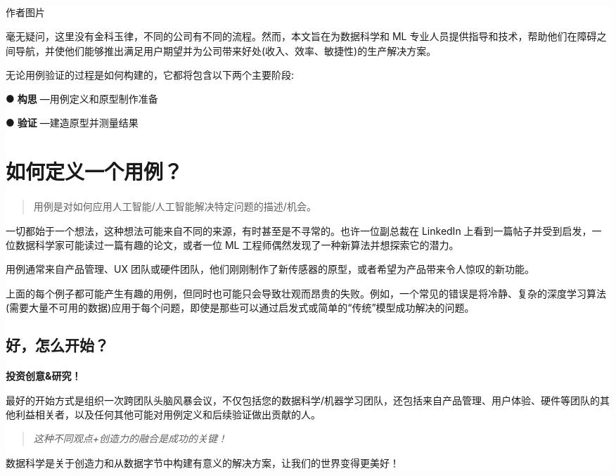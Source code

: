 作者图片

毫无疑问，这里没有金科玉律，不同的公司有不同的流程。然而，本文旨在为数据科学和 ML 专业人员提供指导和技术，帮助他们在障碍之间导航，并使他们能够推出满足用户期望并为公司带来好处(收入、效率、敏捷性)的生产解决方案。

无论用例验证的过程是如何构建的，它都将包含以下两个主要阶段:

● **构思** —用例定义和原型制作准备

● **验证** —建造原型并测量结果

# 如何定义一个用例？

> 用例是对如何应用人工智能/人工智能解决特定问题的描述/机会。

一切都始于一个想法，这种想法可能来自不同的来源，有时甚至是不寻常的。也许一位副总裁在 LinkedIn 上看到一篇帖子并受到启发，一位数据科学家可能读过一篇有趣的论文，或者一位 ML 工程师偶然发现了一种新算法并想探索它的潜力。

用例通常来自产品管理、UX 团队或硬件团队，他们刚刚制作了新传感器的原型，或者希望为产品带来令人惊叹的新功能。

上面的每个例子都可能产生有趣的用例，但同时也可能只会导致壮观而昂贵的失败。例如，一个常见的错误是将冷静、复杂的深度学习算法(需要大量不可用的数据)应用于每个问题，即使是那些可以通过启发式或简单的“传统”模型成功解决的问题。

## **好，怎么开始？**

**投资创意&研究！**

最好的开始方式是组织一次跨团队头脑风暴会议，不仅包括您的数据科学/机器学习团队，还包括来自产品管理、用户体验、硬件等团队的其他利益相关者，以及任何其他可能对用例定义和后续验证做出贡献的人。

> *这种不同观点+创造力的融合是成功的关键！*

数据科学是关于创造力和从数据字节中构建有意义的解决方案，让我们的世界变得更美好！
